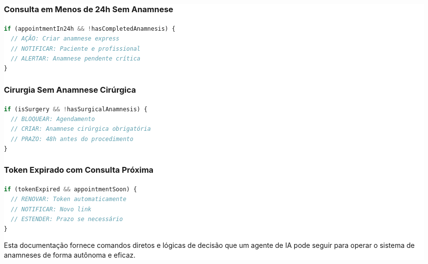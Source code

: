 ### Consulta em Menos de 24h Sem Anamnese
```typescript
if (appointmentIn24h && !hasCompletedAnamnesis) {
  // AÇÃO: Criar anamnese express
  // NOTIFICAR: Paciente e profissional
  // ALERTAR: Anamnese pendente crítica
}
```

### Cirurgia Sem Anamnese Cirúrgica
```typescript
if (isSurgery && !hasSurgicalAnamnesis) {
  // BLOQUEAR: Agendamento
  // CRIAR: Anamnese cirúrgica obrigatória
  // PRAZO: 48h antes do procedimento
}
```

### Token Expirado com Consulta Próxima
```typescript
if (tokenExpired && appointmentSoon) {
  // RENOVAR: Token automaticamente
  // NOTIFICAR: Novo link
  // ESTENDER: Prazo se necessário
}
```

Esta documentação fornece comandos diretos e lógicas de decisão que um agente de IA pode seguir para operar o sistema de anamneses de forma autônoma e eficaz.